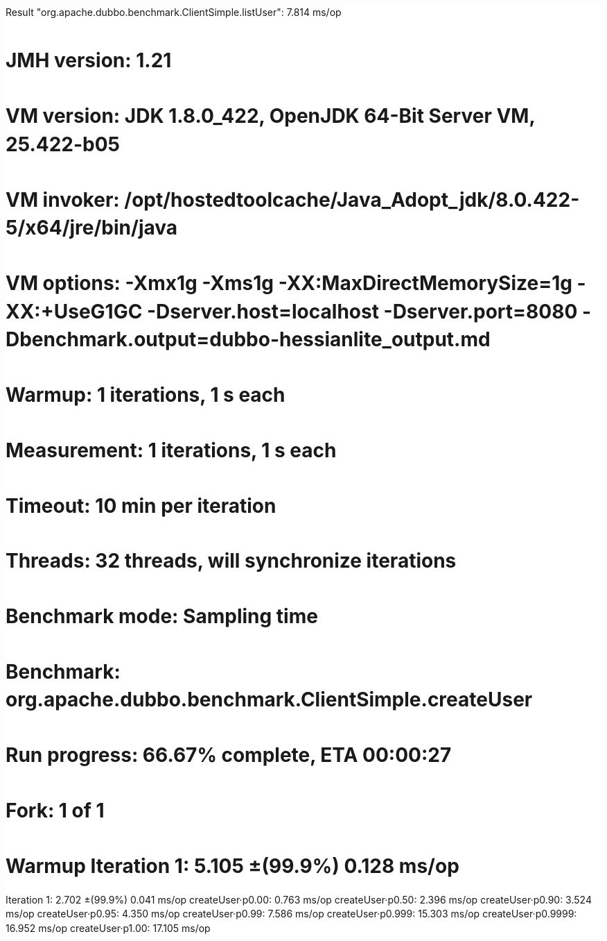 
Result "org.apache.dubbo.benchmark.ClientSimple.listUser":
  7.814 ms/op


# JMH version: 1.21
# VM version: JDK 1.8.0_422, OpenJDK 64-Bit Server VM, 25.422-b05
# VM invoker: /opt/hostedtoolcache/Java_Adopt_jdk/8.0.422-5/x64/jre/bin/java
# VM options: -Xmx1g -Xms1g -XX:MaxDirectMemorySize=1g -XX:+UseG1GC -Dserver.host=localhost -Dserver.port=8080 -Dbenchmark.output=dubbo-hessianlite_output.md
# Warmup: 1 iterations, 1 s each
# Measurement: 1 iterations, 1 s each
# Timeout: 10 min per iteration
# Threads: 32 threads, will synchronize iterations
# Benchmark mode: Sampling time
# Benchmark: org.apache.dubbo.benchmark.ClientSimple.createUser

# Run progress: 66.67% complete, ETA 00:00:27
# Fork: 1 of 1
# Warmup Iteration   1: 5.105 ±(99.9%) 0.128 ms/op
Iteration   1: 2.702 ±(99.9%) 0.041 ms/op
                 createUser·p0.00:   0.763 ms/op
                 createUser·p0.50:   2.396 ms/op
                 createUser·p0.90:   3.524 ms/op
                 createUser·p0.95:   4.350 ms/op
                 createUser·p0.99:   7.586 ms/op
                 createUser·p0.999:  15.303 ms/op
                 createUser·p0.9999: 16.952 ms/op
                 createUser·p1.00:   17.105 ms/op
